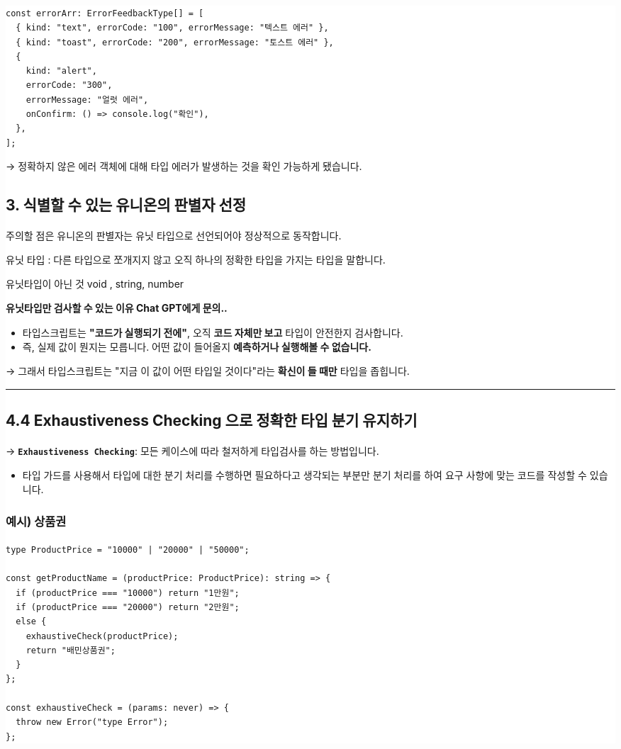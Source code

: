```tsx
const errorArr: ErrorFeedbackType[] = [
  { kind: "text", errorCode: "100", errorMessage: "텍스트 에러" },
  { kind: "toast", errorCode: "200", errorMessage: "토스트 에러" },
  {
    kind: "alert",
    errorCode: "300",
    errorMessage: "얼럿 에러",
    onConfirm: () => console.log("확인"),
  },
];
```

→ 정확하지 않은 에러 객체에 대해 타입 에러가 발생하는 것을 확인 가능하게 됐습니다.

## 3. 식별할 수 있는 유니온의 판별자 선정

주의할 점은 유니온의 판별자는 유닛 타입으로 선언되어야 정상적으로 동작합니다.

유닛 타입 : 다른 타입으로 쪼개지지 않고 오직 하나의 정확한 타입을 가지는 타입을 말합니다.

유닛타입이 아닌 것 void , string, number

**유닛타입만 검사할 수 있는 이유 Chat GPT에게 문의..**

- 타입스크립트는 **"코드가 실행되기 전에"**,
  오직 **코드 자체만 보고** 타입이 안전한지 검사합니다.
- 즉, 실제 값이 뭔지는 모릅니다.
  어떤 값이 들어올지 **예측하거나 실행해볼 수 없습니다.**

→ 그래서 타입스크립트는 "지금 이 값이 어떤 타입일 것이다"라는 **확신이 들 때만** 타입을 좁힙니다.

---

## 4.4 Exhaustiveness Checking 으로 정확한 타입 분기 유지하기

→ **`Exhaustiveness Checking`**: 모든 케이스에 따라 철저하게 타입검사를 하는 방법입니다.

- 타입 가드를 사용해서 타입에 대한 분기 처리를 수행하면 필요하다고 생각되는 부분만 분기 처리를 하여 요구 사항에 맞는 코드를 작성할 수 있습니다.

### 예시) 상품권

```tsx
type ProductPrice = "10000" | "20000" | "50000";

const getProductName = (productPrice: ProductPrice): string => {
  if (productPrice === "10000") return "1만원";
  if (productPrice === "20000") return "2만원";
  else {
    exhaustiveCheck(productPrice);
    return "배민상품권";
  }
};

const exhaustiveCheck = (params: never) => {
  throw new Error("type Error");
};
```
